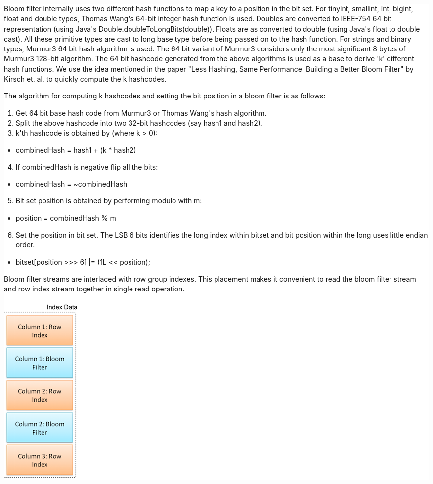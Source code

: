 Bloom filter internally uses two different hash functions to map a key
to a position in the bit set. For tinyint, smallint, int, bigint, float
and double types, Thomas Wang's 64-bit integer hash function is used.
Doubles are converted to IEEE-754 64 bit representation (using Java's
Double.doubleToLongBits(double)). Floats are as converted to double
(using Java's float to double cast).  All these primitive types
are cast to long base type before being passed on to the hash function.
For strings and binary types, Murmur3 64 bit hash algorithm is used.
The 64 bit variant of Murmur3 considers only the most significant
8 bytes of Murmur3 128-bit algorithm. The 64 bit hashcode generated
from the above algorithms is used as a base to derive 'k' different
hash functions. We use the idea mentioned in the paper "Less Hashing,
Same Performance: Building a Better Bloom Filter" by Kirsch et. al. to
quickly compute the k hashcodes.

The algorithm for computing k hashcodes and setting the bit position
in a bloom filter is as follows:

1. Get 64 bit base hash code from Murmur3 or Thomas Wang's hash algorithm.
2. Split the above hashcode into two 32-bit hashcodes (say hash1 and hash2).
3. k'th hashcode is obtained by (where k > 0):
  * combinedHash = hash1 + (k * hash2)
4. If combinedHash is negative flip all the bits:
  * combinedHash = ~combinedHash
5. Bit set position is obtained by performing modulo with m:
  * position = combinedHash % m
6. Set the position in bit set. The LSB 6 bits identifies the long index
   within bitset and bit position within the long uses little endian order.
  * bitset[position >>> 6] \|= (1L << position);

Bloom filter streams are interlaced with row group indexes. This placement
makes it convenient to read the bloom filter stream and row index stream
together in single read operation.

![bloom filter](./img/BloomFilter.png)
